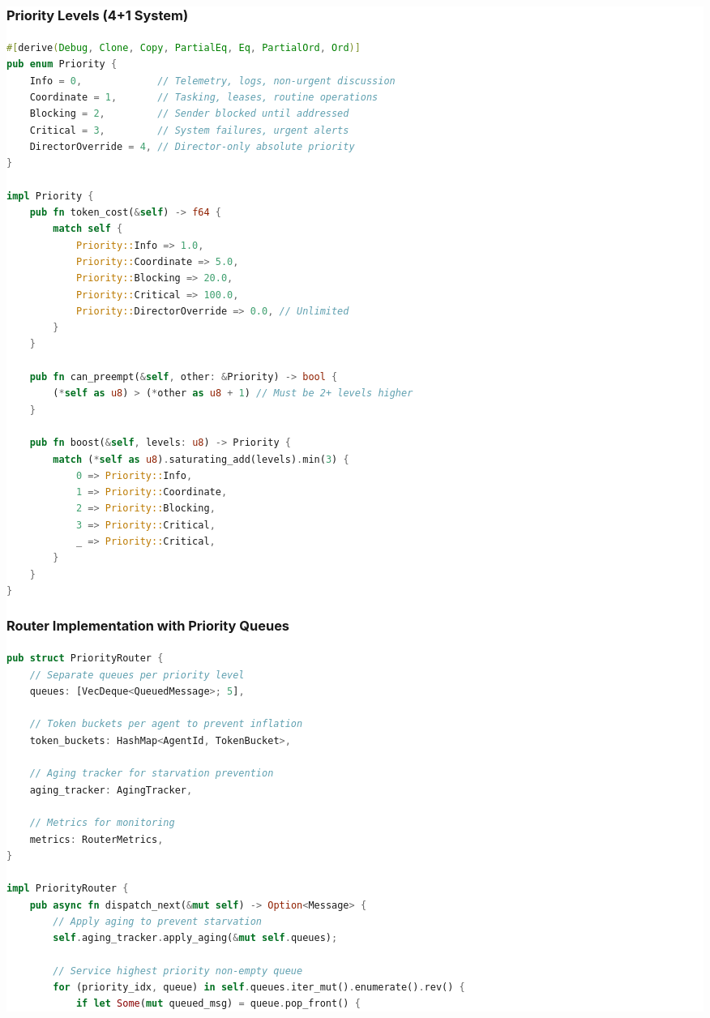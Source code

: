 ### Priority Levels (4+1 System)

```rust
#[derive(Debug, Clone, Copy, PartialEq, Eq, PartialOrd, Ord)]
pub enum Priority {
    Info = 0,             // Telemetry, logs, non-urgent discussion
    Coordinate = 1,       // Tasking, leases, routine operations
    Blocking = 2,         // Sender blocked until addressed
    Critical = 3,         // System failures, urgent alerts
    DirectorOverride = 4, // Director-only absolute priority
}

impl Priority {
    pub fn token_cost(&self) -> f64 {
        match self {
            Priority::Info => 1.0,
            Priority::Coordinate => 5.0,
            Priority::Blocking => 20.0,
            Priority::Critical => 100.0,
            Priority::DirectorOverride => 0.0, // Unlimited
        }
    }

    pub fn can_preempt(&self, other: &Priority) -> bool {
        (*self as u8) > (*other as u8 + 1) // Must be 2+ levels higher
    }

    pub fn boost(&self, levels: u8) -> Priority {
        match (*self as u8).saturating_add(levels).min(3) {
            0 => Priority::Info,
            1 => Priority::Coordinate,
            2 => Priority::Blocking,
            3 => Priority::Critical,
            _ => Priority::Critical,
        }
    }
}
```

### Router Implementation with Priority Queues

```rust
pub struct PriorityRouter {
    // Separate queues per priority level
    queues: [VecDeque<QueuedMessage>; 5],

    // Token buckets per agent to prevent inflation
    token_buckets: HashMap<AgentId, TokenBucket>,

    // Aging tracker for starvation prevention
    aging_tracker: AgingTracker,

    // Metrics for monitoring
    metrics: RouterMetrics,
}

impl PriorityRouter {
    pub async fn dispatch_next(&mut self) -> Option<Message> {
        // Apply aging to prevent starvation
        self.aging_tracker.apply_aging(&mut self.queues);

        // Service highest priority non-empty queue
        for (priority_idx, queue) in self.queues.iter_mut().enumerate().rev() {
            if let Some(mut queued_msg) = queue.pop_front() {
```